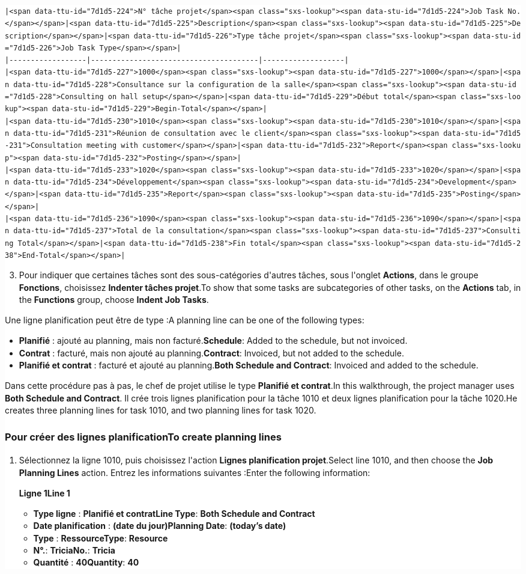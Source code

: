    |<span data-ttu-id="7d1d5-224">N° tâche projet</span><span class="sxs-lookup"><span data-stu-id="7d1d5-224">Job Task No.</span></span>|<span data-ttu-id="7d1d5-225">Description</span><span class="sxs-lookup"><span data-stu-id="7d1d5-225">Description</span></span>|<span data-ttu-id="7d1d5-226">Type tâche projet</span><span class="sxs-lookup"><span data-stu-id="7d1d5-226">Job Task Type</span></span>|  
    |------------------|---------------------------------------|-------------------|  
    |<span data-ttu-id="7d1d5-227">1000</span><span class="sxs-lookup"><span data-stu-id="7d1d5-227">1000</span></span>|<span data-ttu-id="7d1d5-228">Consultance sur la configuration de la salle</span><span class="sxs-lookup"><span data-stu-id="7d1d5-228">Consulting on hall setup</span></span>|<span data-ttu-id="7d1d5-229">Début total</span><span class="sxs-lookup"><span data-stu-id="7d1d5-229">Begin-Total</span></span>|  
    |<span data-ttu-id="7d1d5-230">1010</span><span class="sxs-lookup"><span data-stu-id="7d1d5-230">1010</span></span>|<span data-ttu-id="7d1d5-231">Réunion de consultation avec le client</span><span class="sxs-lookup"><span data-stu-id="7d1d5-231">Consultation meeting with customer</span></span>|<span data-ttu-id="7d1d5-232">Report</span><span class="sxs-lookup"><span data-stu-id="7d1d5-232">Posting</span></span>|  
    |<span data-ttu-id="7d1d5-233">1020</span><span class="sxs-lookup"><span data-stu-id="7d1d5-233">1020</span></span>|<span data-ttu-id="7d1d5-234">Développement</span><span class="sxs-lookup"><span data-stu-id="7d1d5-234">Development</span></span>|<span data-ttu-id="7d1d5-235">Report</span><span class="sxs-lookup"><span data-stu-id="7d1d5-235">Posting</span></span>|  
    |<span data-ttu-id="7d1d5-236">1090</span><span class="sxs-lookup"><span data-stu-id="7d1d5-236">1090</span></span>|<span data-ttu-id="7d1d5-237">Total de la consultation</span><span class="sxs-lookup"><span data-stu-id="7d1d5-237">Consulting Total</span></span>|<span data-ttu-id="7d1d5-238">Fin total</span><span class="sxs-lookup"><span data-stu-id="7d1d5-238">End-Total</span></span>|  

3.  <span data-ttu-id="7d1d5-239">Pour indiquer que certaines tâches sont des sous-catégories d'autres tâches, sous l'onglet **Actions**, dans le groupe **Fonctions**, choisissez **Indenter tâches projet**.</span><span class="sxs-lookup"><span data-stu-id="7d1d5-239">To show that some tasks are subcategories of other tasks, on the **Actions** tab, in the **Functions** group, choose **Indent Job Tasks**.</span></span>  

 <span data-ttu-id="7d1d5-240">Une ligne planification peut être de type :</span><span class="sxs-lookup"><span data-stu-id="7d1d5-240">A planning line can be one of the following types:</span></span>  

-   <span data-ttu-id="7d1d5-241">**Planifié** : ajouté au planning, mais non facturé.</span><span class="sxs-lookup"><span data-stu-id="7d1d5-241">**Schedule**: Added to the schedule, but not invoiced.</span></span>  
-   <span data-ttu-id="7d1d5-242">**Contrat** : facturé, mais non ajouté au planning.</span><span class="sxs-lookup"><span data-stu-id="7d1d5-242">**Contract**: Invoiced, but not added to the schedule.</span></span>  
-   <span data-ttu-id="7d1d5-243">**Planifié et contrat** : facturé et ajouté au planning.</span><span class="sxs-lookup"><span data-stu-id="7d1d5-243">**Both Schedule and Contract**: Invoiced and added to the schedule.</span></span>  

 <span data-ttu-id="7d1d5-244">Dans cette procédure pas à pas, le chef de projet utilise le type **Planifié et contrat**.</span><span class="sxs-lookup"><span data-stu-id="7d1d5-244">In this walkthrough, the project manager uses **Both Schedule and Contract**.</span></span> <span data-ttu-id="7d1d5-245">Il crée trois lignes planification pour la tâche 1010 et deux lignes planification pour la tâche 1020.</span><span class="sxs-lookup"><span data-stu-id="7d1d5-245">He creates three planning lines for task 1010, and two planning lines for task 1020.</span></span>  

### <a name="to-create-planning-lines"></a><span data-ttu-id="7d1d5-246">Pour créer des lignes planification</span><span class="sxs-lookup"><span data-stu-id="7d1d5-246">To create planning lines</span></span>  

1.  <span data-ttu-id="7d1d5-247">Sélectionnez la ligne 1010, puis choisissez l'action **Lignes planification projet**.</span><span class="sxs-lookup"><span data-stu-id="7d1d5-247">Select line 1010, and then choose the **Job Planning Lines** action.</span></span> <span data-ttu-id="7d1d5-248">Entrez les informations suivantes :</span><span class="sxs-lookup"><span data-stu-id="7d1d5-248">Enter the following information:</span></span>  

     <span data-ttu-id="7d1d5-249">**Ligne 1**</span><span class="sxs-lookup"><span data-stu-id="7d1d5-249">**Line 1**</span></span>  

    -   <span data-ttu-id="7d1d5-250">**Type ligne** : **Planifié et contrat**</span><span class="sxs-lookup"><span data-stu-id="7d1d5-250">**Line Type**: **Both Schedule and Contract**</span></span>  
    -   <span data-ttu-id="7d1d5-251">**Date planification** : **(date du jour)**</span><span class="sxs-lookup"><span data-stu-id="7d1d5-251">**Planning Date**: **(today’s date)**</span></span>  
    -   <span data-ttu-id="7d1d5-252">**Type** : **Ressource**</span><span class="sxs-lookup"><span data-stu-id="7d1d5-252">**Type**: **Resource**</span></span>  
    -   <span data-ttu-id="7d1d5-253">**N°.**: **Tricia**</span><span class="sxs-lookup"><span data-stu-id="7d1d5-253">**No.**: **Tricia**</span></span>  
    -   <span data-ttu-id="7d1d5-254">**Quantité** : **40**</span><span class="sxs-lookup"><span data-stu-id="7d1d5-254">**Quantity**: **40**</span></span>  
